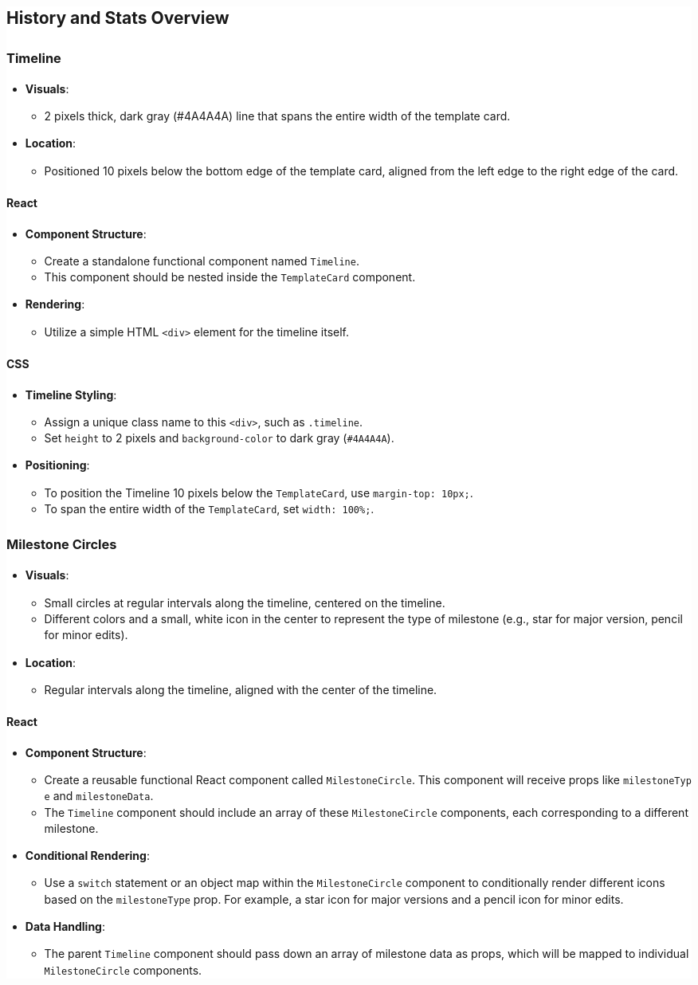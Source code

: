 ## History and Stats Overview

### Timeline

- **Visuals**:  
  - 2 pixels thick, dark gray (#4A4A4A) line that spans the entire width of the template card.
  
- **Location**:  
  - Positioned 10 pixels below the bottom edge of the template card, aligned from the left edge to the right edge of the card.

#### React

- **Component Structure**:
  - Create a standalone functional component named `Timeline`.
  - This component should be nested inside the `TemplateCard` component.

- **Rendering**:  
  - Utilize a simple HTML `<div>` element for the timeline itself.

#### CSS

- **Timeline Styling**:
  - Assign a unique class name to this `<div>`, such as `.timeline`.
  - Set `height` to 2 pixels and `background-color` to dark gray (`#4A4A4A`).

- **Positioning**:
  - To position the Timeline 10 pixels below the `TemplateCard`, use `margin-top: 10px;`.
  - To span the entire width of the `TemplateCard`, set `width: 100%;`.

### Milestone Circles

- **Visuals**:  
  - Small circles at regular intervals along the timeline, centered on the timeline. 
  - Different colors and a small, white icon in the center to represent the type of milestone (e.g., star for major version, pencil for minor edits).
  
- **Location**:  
  - Regular intervals along the timeline, aligned with the center of the timeline.

#### React

- **Component Structure**:
  - Create a reusable functional React component called `MilestoneCircle`. This component will receive props like `milestoneType` and `milestoneData`.
  - The `Timeline` component should include an array of these `MilestoneCircle` components, each corresponding to a different milestone.

- **Conditional Rendering**:
  - Use a `switch` statement or an object map within the `MilestoneCircle` component to conditionally render different icons based on the `milestoneType` prop. For example, a star icon for major versions and a pencil icon for minor edits.

- **Data Handling**:
  - The parent `Timeline` component should pass down an array of milestone data as props, which will be mapped to individual `MilestoneCircle` components.
